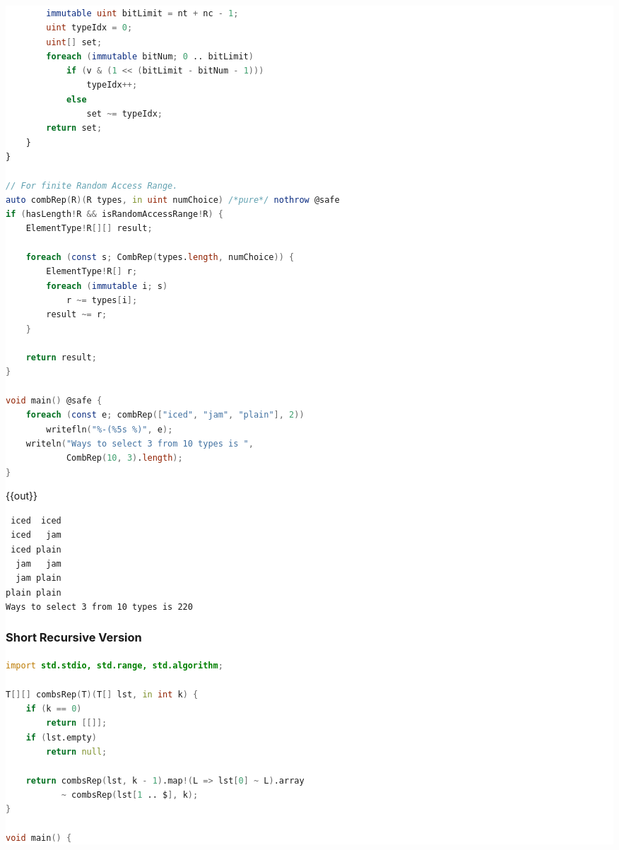 ```d
        immutable uint bitLimit = nt + nc - 1;
        uint typeIdx = 0;
        uint[] set;
        foreach (immutable bitNum; 0 .. bitLimit)
            if (v & (1 << (bitLimit - bitNum - 1)))
                typeIdx++;
            else
                set ~= typeIdx;
        return set;
    }
}

// For finite Random Access Range.
auto combRep(R)(R types, in uint numChoice) /*pure*/ nothrow @safe
if (hasLength!R && isRandomAccessRange!R) {
    ElementType!R[][] result;

    foreach (const s; CombRep(types.length, numChoice)) {
        ElementType!R[] r;
        foreach (immutable i; s)
            r ~= types[i];
        result ~= r;
    }

    return result;
}

void main() @safe {
    foreach (const e; combRep(["iced", "jam", "plain"], 2))
        writefln("%-(%5s %)", e);
    writeln("Ways to select 3 from 10 types is ",
            CombRep(10, 3).length);
}
```

{{out}}

```txt
 iced  iced
 iced   jam
 iced plain
  jam   jam
  jam plain
plain plain
Ways to select 3 from 10 types is 220
```



### Short Recursive Version


```d
import std.stdio, std.range, std.algorithm;

T[][] combsRep(T)(T[] lst, in int k) {
    if (k == 0)
        return [[]];
    if (lst.empty)
        return null;

    return combsRep(lst, k - 1).map!(L => lst[0] ~ L).array
           ~ combsRep(lst[1 .. $], k);
}

void main() {
```